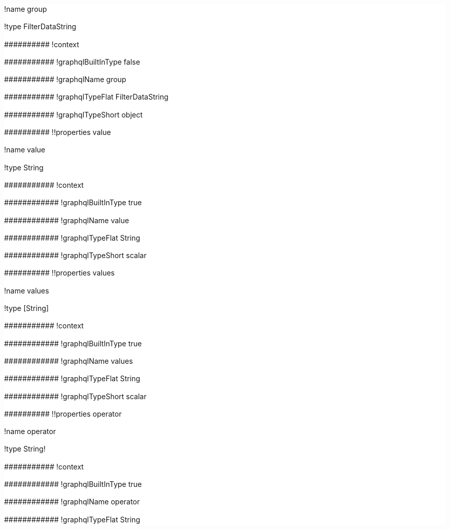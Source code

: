 !name group

!type FilterDataString



########## !context

########### !graphqlBuiltInType false

########### !graphqlName group

########### !graphqlTypeFlat FilterDataString

########### !graphqlTypeShort object

########## !!properties value

!name value

!type String



########### !context

############ !graphqlBuiltInType true

############ !graphqlName value

############ !graphqlTypeFlat String

############ !graphqlTypeShort scalar

########## !!properties values

!name values

!type \[String]



########### !context

############ !graphqlBuiltInType true

############ !graphqlName values

############ !graphqlTypeFlat String

############ !graphqlTypeShort scalar

########## !!properties operator

!name operator

!type String!



########### !context

############ !graphqlBuiltInType true

############ !graphqlName operator

############ !graphqlTypeFlat String
